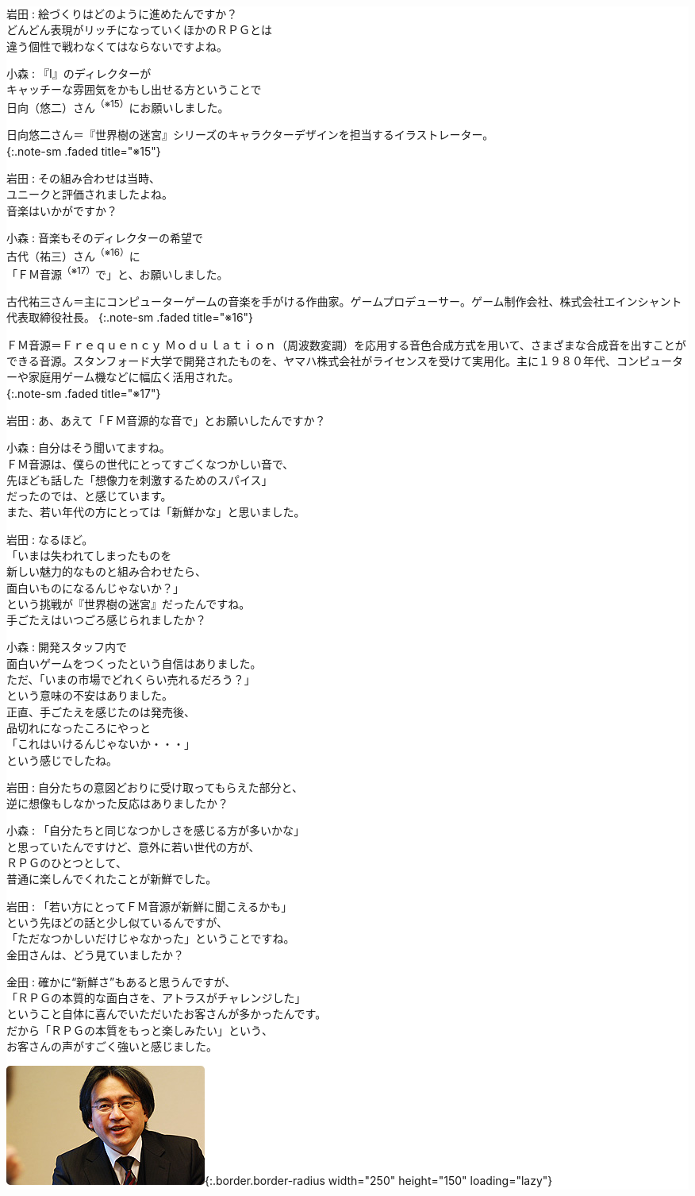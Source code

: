 岩田
: 絵づくりはどのように進めたんですか？<br>どんどん表現がリッチになっていくほかのＲＰＧとは<br>違う個性で戦わなくてはならないですよね。

小森
: 『I』のディレクターが<br>キャッチーな雰囲気をかもし出せる方ということで<br>日向（悠二）さん<sup>（※15）</sup>にお願いしました。

日向悠二さん＝『世界樹の迷宮』シリーズのキャラクターデザインを担当するイラストレーター。              
{:.note-sm .faded title="※15"}

岩田
: その組み合わせは当時、<br>ユニークと評価されましたよね。<br>音楽はいかがですか？

小森
: 音楽もそのディレクターの希望で<br>古代（祐三）さん<sup>（※16）</sup>に<br>「ＦＭ音源<sup>（※17）</sup>で」と、お願いしました。

古代祐三さん＝主にコンピューターゲームの音楽を手がける作曲家。ゲームプロデューサー。ゲーム制作会社、株式会社エインシャント代表取締役社長。
{:.note-sm .faded title="※16"}

ＦＭ音源＝Ｆｒｅｑｕｅｎｃｙ Ｍｏｄｕｌａｔｉｏｎ（周波数変調）を応用する音色合成方式を用いて、さまざまな合成音を出すことができる音源。スタンフォード大学で開発されたものを、ヤマハ株式会社がライセンスを受けて実用化。主に１９８０年代、コンピューターや家庭用ゲーム機などに幅広く活用された。              
{:.note-sm .faded title="※17"}

岩田
: あ、あえて「ＦＭ音源的な音で」とお願いしたんですか？

小森
: 自分はそう聞いてますね。<br>ＦＭ音源は、僕らの世代にとってすごくなつかしい音で、<br>先ほども話した「想像力を刺激するためのスパイス」<br>だったのでは、と感じています。<br>また、若い年代の方にとっては「新鮮かな」と思いました。

岩田
: なるほど。<br>「いまは失われてしまったものを<br>新しい魅力的なものと組み合わせたら、<br>面白いものになるんじゃないか？」<br>という挑戦が『世界樹の迷宮』だったんですね。<br>手ごたえはいつごろ感じられましたか？

小森
: 開発スタッフ内で<br>面白いゲームをつくったという自信はありました。<br>ただ、「いまの市場でどれくらい売れるだろう？」<br>という意味の不安はありました。<br>正直、手ごたえを感じたのは発売後、<br>品切れになったころにやっと<br>「これはいけるんじゃないか・・・」<br>という感じでしたね。

岩田
: 自分たちの意図どおりに受け取ってもらえた部分と、<br>逆に想像もしなかった反応はありましたか？

小森
: 「自分たちと同じなつかしさを感じる方が多いかな」<br>と思っていたんですけど、意外に若い世代の方が、<br>ＲＰＧのひとつとして、<br>普通に楽しんでくれたことが新鮮でした。

岩田
: 「若い方にとってＦＭ音源が新鮮に聞こえるかも」<br>という先ほどの話と少し似ているんですが、<br>「ただなつかしいだけじゃなかった」ということですね。<br>金田さんは、どう見ていましたか？

金田
: 確かに“新鮮さ”もあると思うんですが、<br>「ＲＰＧの本質的な面白さを、アトラスがチャレンジした」<br>ということ自体に喜んでいただいたお客さんが多かったんです。<br>だから「ＲＰＧの本質をもっと楽しみたい」という、<br>お客さんの声がすごく強いと感じました。

![](/others/interviews/jp/3ds/creators/vol1/img/photo11.jpg){:.border.border-radius width="250" height="150" loading="lazy"}
